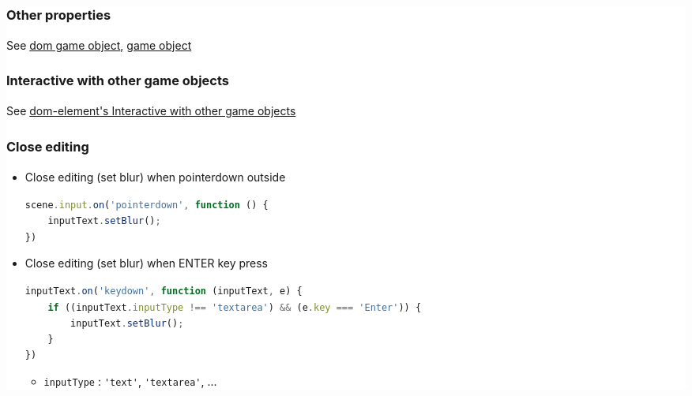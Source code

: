 ### Other properties

See [dom game object](domelement.md), [game object](gameobject.md)

### Interactive with other game objects

See [dom-element's Interactive with other game objects](domelement.md#interactive-with-other-game-objects)

### Close editing

- Close editing (set blur) when pointerdown outside
    ```javascript
    scene.input.on('pointerdown', function () {
        inputText.setBlur();
    })
    ```
- Close editing (set blur) when ENTER key press
    ```javascript
    inputText.on('keydown', function (inputText, e) {
        if ((inputText.inputType !== 'textarea') && (e.key === 'Enter')) {
            inputText.setBlur();
        }
    })
    ```
    - `inputType` : `'text'`, `'textarea'`, ...
